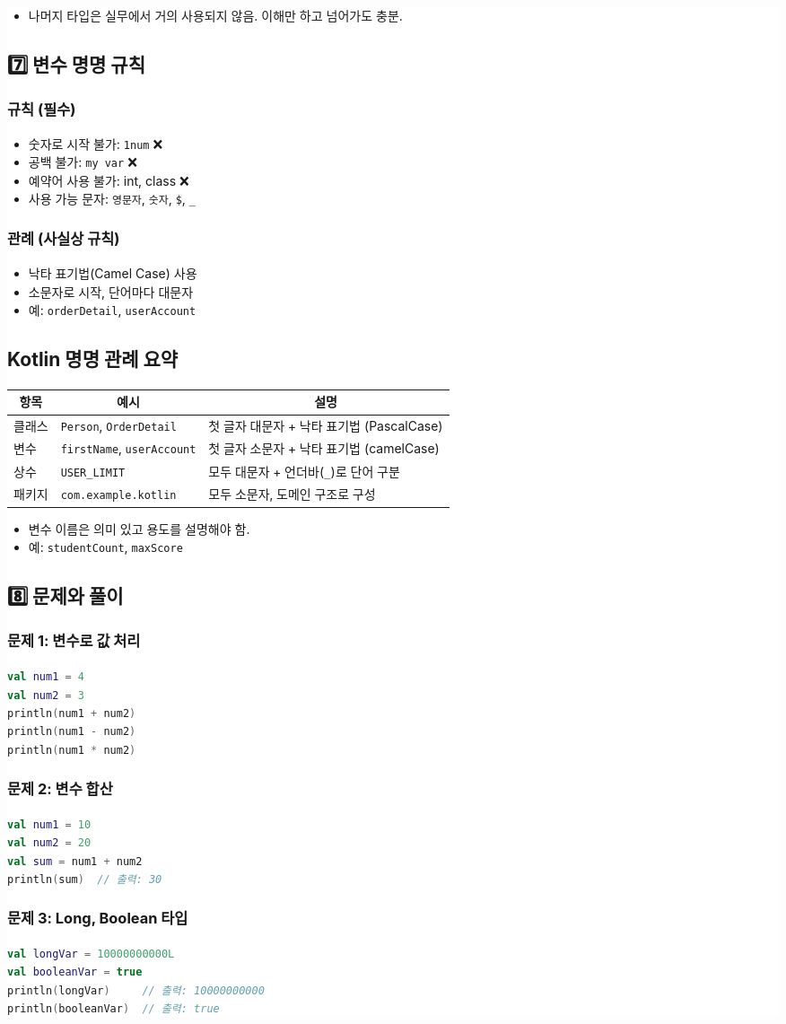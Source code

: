 
- 나머지 타입은 실무에서 거의 사용되지 않음. 이해만 하고 넘어가도 충분.

## 7️⃣ 변수 명명 규칙
### 규칙 (필수)
- 숫자로 시작 불가: `1num` ❌
- 공백 불가: `my var` ❌
- 예약어 사용 불가: int, class ❌
- 사용 가능 문자: `영문자`, `숫자`, `$`, `_`
### 관례 (사실상 규칙)
- 낙타 표기법(Camel Case) 사용
- 소문자로 시작, 단어마다 대문자
- 예: `orderDetail`, `userAccount`

## Kotlin 명명 관례 요약
| 항목     | 예시                          | 설명                                      |
|----------|-------------------------------|-------------------------------------------|
| 클래스   | `Person`, `OrderDetail`       | 첫 글자 대문자 + 낙타 표기법 (PascalCase) |
| 변수     | `firstName`, `userAccount`    | 첫 글자 소문자 + 낙타 표기법 (camelCase)  |
| 상수     | `USER_LIMIT`                  | 모두 대문자 + 언더바(`_`)로 단어 구분     |
| 패키지   | `com.example.kotlin`          | 모두 소문자, 도메인 구조로 구성           |


- 변수 이름은 의미 있고 용도를 설명해야 함.
- 예: `studentCount`, `maxScore`

## 8️⃣ 문제와 풀이
### 문제 1: 변수로 값 처리
```kotlin
val num1 = 4
val num2 = 3
println(num1 + num2)
println(num1 - num2)
println(num1 * num2)
```

### 문제 2: 변수 합산
```kotlin
val num1 = 10
val num2 = 20
val sum = num1 + num2
println(sum)  // 출력: 30
```

### 문제 3: Long, Boolean 타입
```kotlin
val longVar = 10000000000L
val booleanVar = true
println(longVar)     // 출력: 10000000000
println(booleanVar)  // 출력: true
```
